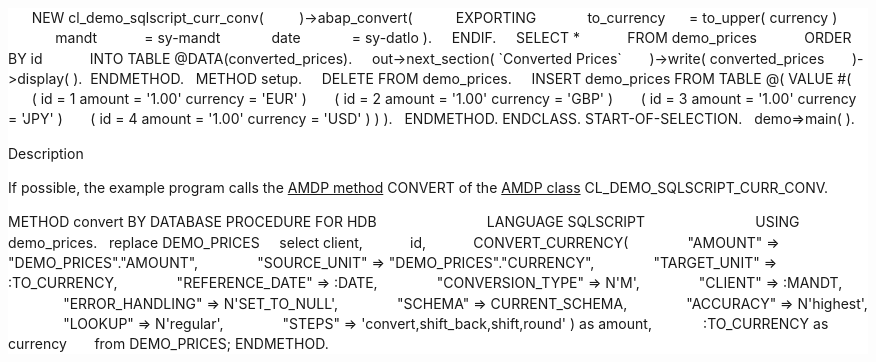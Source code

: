       NEW cl\_demo\_sqlscript\_curr\_conv(
        )->abap\_convert(
          EXPORTING
            to\_currency      = to\_upper( currency )
            mandt            = sy-mandt
            date             = sy-datlo ).
    ENDIF.
    SELECT \*
           FROM demo\_prices
           ORDER BY id
           INTO TABLE @DATA(converted\_prices).
    out->next\_section( \`Converted Prices\`
      )->write( converted\_prices
      )->display( ).  ENDMETHOD.
  METHOD setup.
    DELETE FROM demo\_prices.
    INSERT demo\_prices FROM TABLE @( VALUE #(
      ( id = 1 amount = '1.00' currency = 'EUR' )
      ( id = 2 amount = '1.00' currency = 'GBP' )
      ( id = 3 amount = '1.00' currency = 'JPY' )
      ( id = 4 amount = '1.00' currency = 'USD' ) ) ).
  ENDMETHOD.
ENDCLASS.
START-OF-SELECTION.
  demo=>main( ).

Description

If possible, the example program calls the [AMDP method](https://help.sap.com/doc/abapdocu_756_index_htm/7.56/en-US/abenamdp_method_glosry.htm "Glossary Entry") CONVERT of the [AMDP class](https://help.sap.com/doc/abapdocu_756_index_htm/7.56/en-US/abenamdp_class_glosry.htm "Glossary Entry") CL\_DEMO\_SQLSCRIPT\_CURR\_CONV.

METHOD convert BY DATABASE PROCEDURE FOR HDB
                           LANGUAGE SQLSCRIPT
                           USING demo\_prices.
  replace DEMO\_PRICES
    select client,
           id,
           CONVERT\_CURRENCY(
              "AMOUNT" => "DEMO\_PRICES"."AMOUNT",
              "SOURCE\_UNIT" => "DEMO\_PRICES"."CURRENCY",
              "TARGET\_UNIT" => :TO\_CURRENCY,
              "REFERENCE\_DATE" => :DATE,
              "CONVERSION\_TYPE" => N'M',
              "CLIENT" => :MANDT,
              "ERROR\_HANDLING" => N'SET\_TO\_NULL',
              "SCHEMA" => CURRENT\_SCHEMA,
              "ACCURACY" => N'highest',
              "LOOKUP" => N'regular',
              "STEPS" => 'convert,shift\_back,shift,round' ) as amount,
            :TO\_CURRENCY as currency
      from DEMO\_PRICES;
ENDMETHOD.
